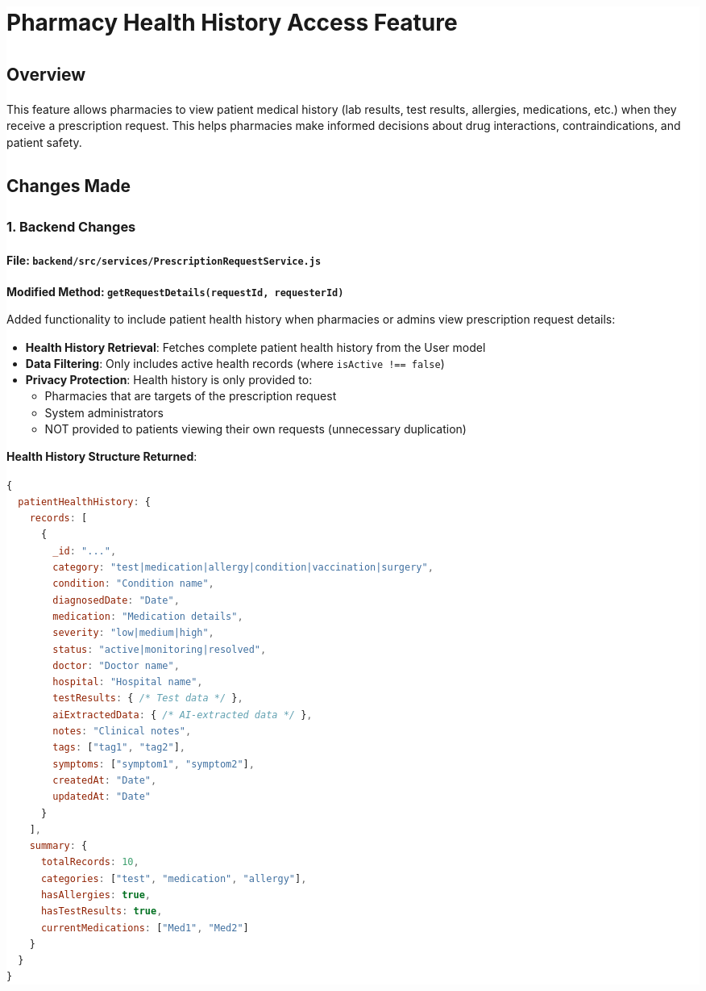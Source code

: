 # Pharmacy Health History Access Feature

## Overview
This feature allows pharmacies to view patient medical history (lab results, test results, allergies, medications, etc.) when they receive a prescription request. This helps pharmacies make informed decisions about drug interactions, contraindications, and patient safety.

## Changes Made

### 1. Backend Changes

#### File: `backend/src/services/PrescriptionRequestService.js`

**Modified Method: `getRequestDetails(requestId, requesterId)`**

Added functionality to include patient health history when pharmacies or admins view prescription request details:

- **Health History Retrieval**: Fetches complete patient health history from the User model
- **Data Filtering**: Only includes active health records (where `isActive !== false`)
- **Privacy Protection**: Health history is only provided to:
  - Pharmacies that are targets of the prescription request
  - System administrators
  - NOT provided to patients viewing their own requests (unnecessary duplication)

**Health History Structure Returned**:
```javascript
{
  patientHealthHistory: {
    records: [
      {
        _id: "...",
        category: "test|medication|allergy|condition|vaccination|surgery",
        condition: "Condition name",
        diagnosedDate: "Date",
        medication: "Medication details",
        severity: "low|medium|high",
        status: "active|monitoring|resolved",
        doctor: "Doctor name",
        hospital: "Hospital name",
        testResults: { /* Test data */ },
        aiExtractedData: { /* AI-extracted data */ },
        notes: "Clinical notes",
        tags: ["tag1", "tag2"],
        symptoms: ["symptom1", "symptom2"],
        createdAt: "Date",
        updatedAt: "Date"
      }
    ],
    summary: {
      totalRecords: 10,
      categories: ["test", "medication", "allergy"],
      hasAllergies: true,
      hasTestResults: true,
      currentMedications: ["Med1", "Med2"]
    }
  }
}
```
